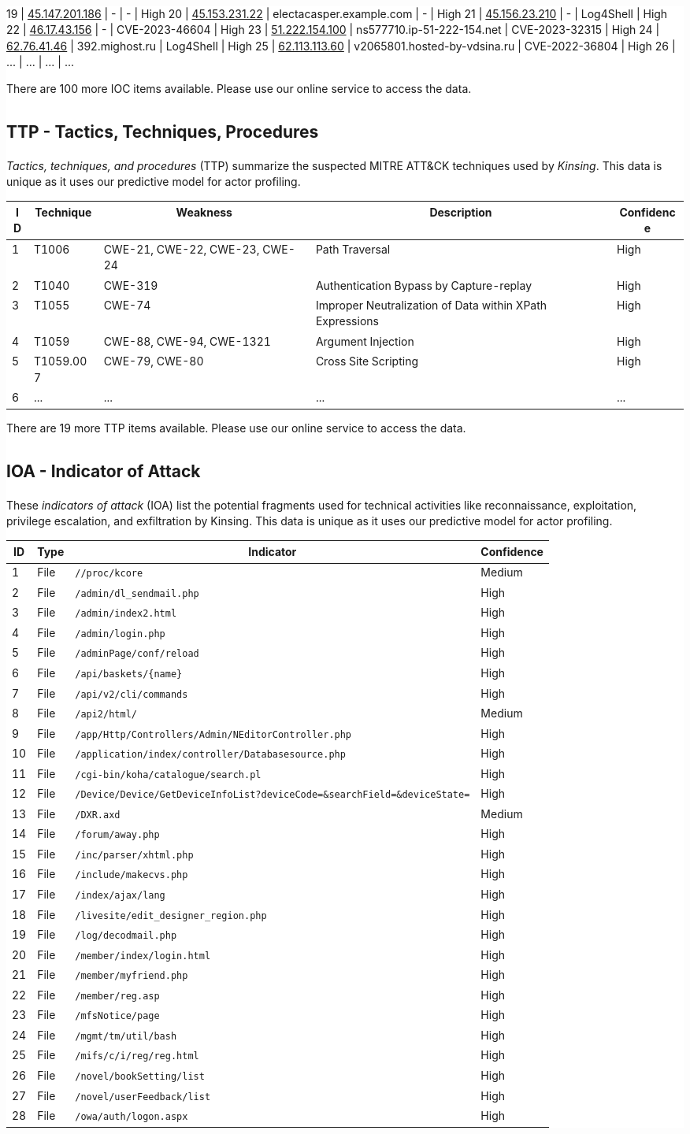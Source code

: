 19 | [45.147.201.186](https://vuldb.com/?ip.45.147.201.186) | - | - | High
20 | [45.153.231.22](https://vuldb.com/?ip.45.153.231.22) | electacasper.example.com | - | High
21 | [45.156.23.210](https://vuldb.com/?ip.45.156.23.210) | - | Log4Shell | High
22 | [46.17.43.156](https://vuldb.com/?ip.46.17.43.156) | - | CVE-2023-46604 | High
23 | [51.222.154.100](https://vuldb.com/?ip.51.222.154.100) | ns577710.ip-51-222-154.net | CVE-2023-32315 | High
24 | [62.76.41.46](https://vuldb.com/?ip.62.76.41.46) | 392.mighost.ru | Log4Shell | High
25 | [62.113.113.60](https://vuldb.com/?ip.62.113.113.60) | v2065801.hosted-by-vdsina.ru | CVE-2022-36804 | High
26 | ... | ... | ... | ...

There are 100 more IOC items available. Please use our online service to access the data.

## TTP - Tactics, Techniques, Procedures

_Tactics, techniques, and procedures_ (TTP) summarize the suspected MITRE ATT&CK techniques used by _Kinsing_. This data is unique as it uses our predictive model for actor profiling.

ID | Technique | Weakness | Description | Confidence
-- | --------- | -------- | ----------- | ----------
1 | T1006 | CWE-21, CWE-22, CWE-23, CWE-24 | Path Traversal | High
2 | T1040 | CWE-319 | Authentication Bypass by Capture-replay | High
3 | T1055 | CWE-74 | Improper Neutralization of Data within XPath Expressions | High
4 | T1059 | CWE-88, CWE-94, CWE-1321 | Argument Injection | High
5 | T1059.007 | CWE-79, CWE-80 | Cross Site Scripting | High
6 | ... | ... | ... | ...

There are 19 more TTP items available. Please use our online service to access the data.

## IOA - Indicator of Attack

These _indicators of attack_ (IOA) list the potential fragments used for technical activities like reconnaissance, exploitation, privilege escalation, and exfiltration by Kinsing. This data is unique as it uses our predictive model for actor profiling.

ID | Type | Indicator | Confidence
-- | ---- | --------- | ----------
1 | File | `//proc/kcore` | Medium
2 | File | `/admin/dl_sendmail.php` | High
3 | File | `/admin/index2.html` | High
4 | File | `/admin/login.php` | High
5 | File | `/adminPage/conf/reload` | High
6 | File | `/api/baskets/{name}` | High
7 | File | `/api/v2/cli/commands` | High
8 | File | `/api2/html/` | Medium
9 | File | `/app/Http/Controllers/Admin/NEditorController.php` | High
10 | File | `/application/index/controller/Databasesource.php` | High
11 | File | `/cgi-bin/koha/catalogue/search.pl` | High
12 | File | `/Device/Device/GetDeviceInfoList?deviceCode=&searchField=&deviceState=` | High
13 | File | `/DXR.axd` | Medium
14 | File | `/forum/away.php` | High
15 | File | `/inc/parser/xhtml.php` | High
16 | File | `/include/makecvs.php` | High
17 | File | `/index/ajax/lang` | High
18 | File | `/livesite/edit_designer_region.php` | High
19 | File | `/log/decodmail.php` | High
20 | File | `/member/index/login.html` | High
21 | File | `/member/myfriend.php` | High
22 | File | `/member/reg.asp` | High
23 | File | `/mfsNotice/page` | High
24 | File | `/mgmt/tm/util/bash` | High
25 | File | `/mifs/c/i/reg/reg.html` | High
26 | File | `/novel/bookSetting/list` | High
27 | File | `/novel/userFeedback/list` | High
28 | File | `/owa/auth/logon.aspx` | High
